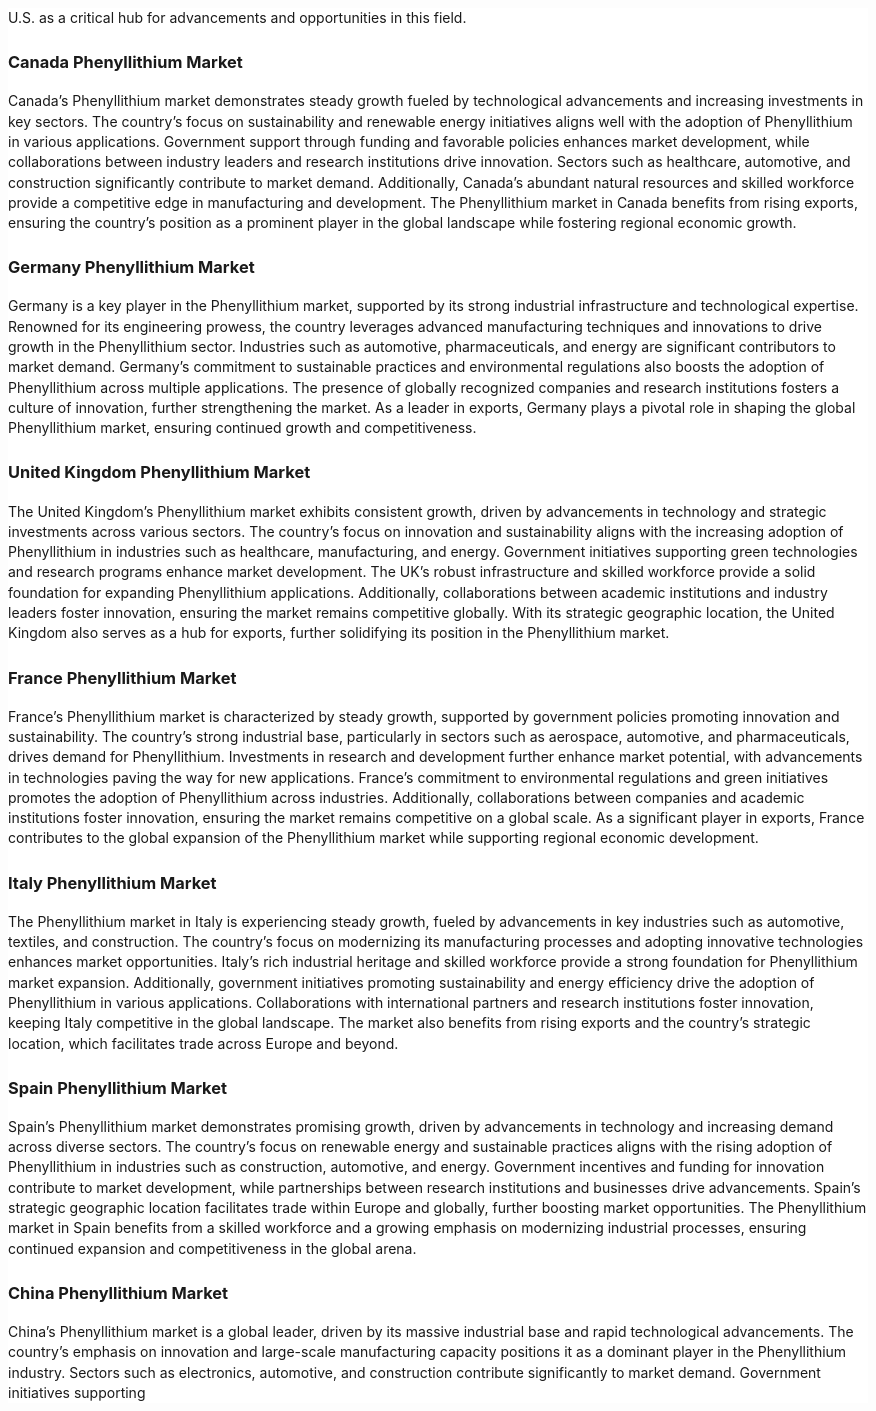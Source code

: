 U.S. as a critical hub for advancements and opportunities in this field.</p><h3>Canada Phenyllithium Market</h3><p>Canada&rsquo;s Phenyllithium market demonstrates steady growth fueled by technological advancements and increasing investments in key sectors. The country&rsquo;s focus on sustainability and renewable energy initiatives aligns well with the adoption of Phenyllithium in various applications. Government support through funding and favorable policies enhances market development, while collaborations between industry leaders and research institutions drive innovation. Sectors such as healthcare, automotive, and construction significantly contribute to market demand. Additionally, Canada&rsquo;s abundant natural resources and skilled workforce provide a competitive edge in manufacturing and development. The Phenyllithium market in Canada benefits from rising exports, ensuring the country&rsquo;s position as a prominent player in the global landscape while fostering regional economic growth.</p><h3>Germany Phenyllithium Market</h3><p>Germany is a key player in the Phenyllithium market, supported by its strong industrial infrastructure and technological expertise. Renowned for its engineering prowess, the country leverages advanced manufacturing techniques and innovations to drive growth in the Phenyllithium sector. Industries such as automotive, pharmaceuticals, and energy are significant contributors to market demand. Germany&rsquo;s commitment to sustainable practices and environmental regulations also boosts the adoption of Phenyllithium across multiple applications. The presence of globally recognized companies and research institutions fosters a culture of innovation, further strengthening the market. As a leader in exports, Germany plays a pivotal role in shaping the global Phenyllithium market, ensuring continued growth and competitiveness.</p><h3>United Kingdom Phenyllithium Market</h3><p>The United Kingdom&rsquo;s Phenyllithium market exhibits consistent growth, driven by advancements in technology and strategic investments across various sectors. The country&rsquo;s focus on innovation and sustainability aligns with the increasing adoption of Phenyllithium in industries such as healthcare, manufacturing, and energy. Government initiatives supporting green technologies and research programs enhance market development. The UK&rsquo;s robust infrastructure and skilled workforce provide a solid foundation for expanding Phenyllithium applications. Additionally, collaborations between academic institutions and industry leaders foster innovation, ensuring the market remains competitive globally. With its strategic geographic location, the United Kingdom also serves as a hub for exports, further solidifying its position in the Phenyllithium market.</p><h3>France Phenyllithium Market</h3><p>France&rsquo;s Phenyllithium market is characterized by steady growth, supported by government policies promoting innovation and sustainability. The country&rsquo;s strong industrial base, particularly in sectors such as aerospace, automotive, and pharmaceuticals, drives demand for Phenyllithium. Investments in research and development further enhance market potential, with advancements in technologies paving the way for new applications. France&rsquo;s commitment to environmental regulations and green initiatives promotes the adoption of Phenyllithium across industries. Additionally, collaborations between companies and academic institutions foster innovation, ensuring the market remains competitive on a global scale. As a significant player in exports, France contributes to the global expansion of the Phenyllithium market while supporting regional economic development.</p><h3>Italy Phenyllithium Market</h3><p>The Phenyllithium market in Italy is experiencing steady growth, fueled by advancements in key industries such as automotive, textiles, and construction. The country&rsquo;s focus on modernizing its manufacturing processes and adopting innovative technologies enhances market opportunities. Italy&rsquo;s rich industrial heritage and skilled workforce provide a strong foundation for Phenyllithium market expansion. Additionally, government initiatives promoting sustainability and energy efficiency drive the adoption of Phenyllithium in various applications. Collaborations with international partners and research institutions foster innovation, keeping Italy competitive in the global landscape. The market also benefits from rising exports and the country&rsquo;s strategic location, which facilitates trade across Europe and beyond.</p><h3>Spain Phenyllithium Market</h3><p>Spain&rsquo;s Phenyllithium market demonstrates promising growth, driven by advancements in technology and increasing demand across diverse sectors. The country&rsquo;s focus on renewable energy and sustainable practices aligns with the rising adoption of Phenyllithium in industries such as construction, automotive, and energy. Government incentives and funding for innovation contribute to market development, while partnerships between research institutions and businesses drive advancements. Spain&rsquo;s strategic geographic location facilitates trade within Europe and globally, further boosting market opportunities. The Phenyllithium market in Spain benefits from a skilled workforce and a growing emphasis on modernizing industrial processes, ensuring continued expansion and competitiveness in the global arena.</p><h3>China Phenyllithium Market</h3><p>China&rsquo;s Phenyllithium market is a global leader, driven by its massive industrial base and rapid technological advancements. The country&rsquo;s emphasis on innovation and large-scale manufacturing capacity positions it as a dominant player in the Phenyllithium industry. Sectors such as electronics, automotive, and construction contribute significantly to market demand. Government initiatives supporting